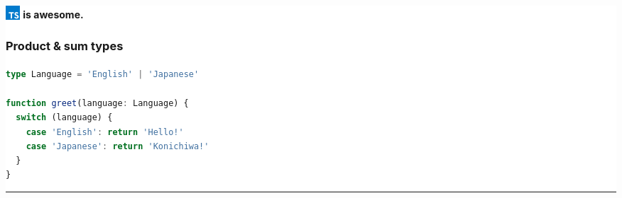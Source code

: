 #### <img src='images/ts.svg' width='20px' style='margin: 0 1px -2px 0;' /> is awesome.
### Product & sum types
```ts
type Language = 'English' | 'Japanese'

function greet(language: Language) {
  switch (language) {
    case 'English': return 'Hello!'
    case 'Japanese': return 'Konichiwa!'
  }
}
```
---